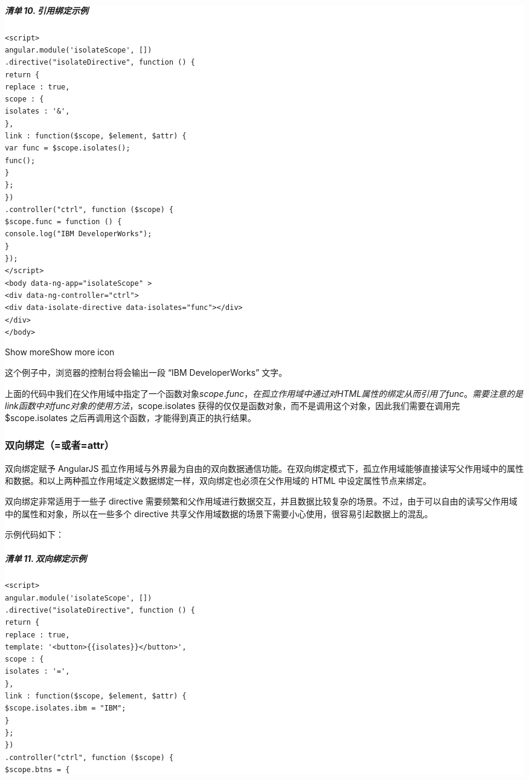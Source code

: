 ##### 清单 10\. 引用绑定示例

```
<script>
angular.module('isolateScope', [])
.directive("isolateDirective", function () {
return {
replace : true,
scope : {
isolates : '&',
},
link : function($scope, $element, $attr) {
var func = $scope.isolates();
func();
}
};
})
.controller("ctrl", function ($scope) {
$scope.func = function () {
console.log("IBM DeveloperWorks");
}
});
</script>
<body data-ng-app="isolateScope" >
<div data-ng-controller="ctrl">
<div data-isolate-directive data-isolates="func"></div>
</div>
</body>

```

Show moreShow more icon

这个例子中，浏览器的控制台将会输出一段 “IBM DeveloperWorks” 文字。

上面的代码中我们在父作用域中指定了一个函数对象$scope.func，在孤立作用域中通过对 HTML 属性的绑定从而引用了 func。需要注意的是 link 函数中对 func 对象的使用方法，$scope.isolates 获得的仅仅是函数对象，而不是调用这个对象，因此我们需要在调用完 $scope.isolates 之后再调用这个函数，才能得到真正的执行结果。

### 双向绑定（=或者=attr）

双向绑定赋予 AngularJS 孤立作用域与外界最为自由的双向数据通信功能。在双向绑定模式下，孤立作用域能够直接读写父作用域中的属性和数据。和以上两种孤立作用域定义数据绑定一样，双向绑定也必须在父作用域的 HTML 中设定属性节点来绑定。

双向绑定非常适用于一些子 directive 需要频繁和父作用域进行数据交互，并且数据比较复杂的场景。不过，由于可以自由的读写父作用域中的属性和对象，所以在一些多个 directive 共享父作用域数据的场景下需要小心使用，很容易引起数据上的混乱。

示例代码如下：

##### 清单 11\. 双向绑定示例

```
<script>
angular.module('isolateScope', [])
.directive("isolateDirective", function () {
return {
replace : true,
template: '<button>{{isolates}}</button>',
scope : {
isolates : '=',
},
link : function($scope, $element, $attr) {
$scope.isolates.ibm = "IBM";
}
};
})
.controller("ctrl", function ($scope) {
$scope.btns = {
```